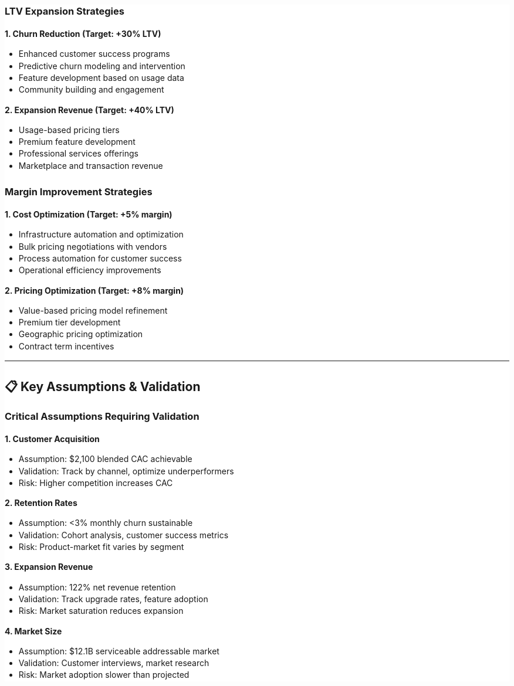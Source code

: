 ### LTV Expansion Strategies

**1. Churn Reduction (Target: +30% LTV)**
- Enhanced customer success programs
- Predictive churn modeling and intervention
- Feature development based on usage data
- Community building and engagement

**2. Expansion Revenue (Target: +40% LTV)**
- Usage-based pricing tiers
- Premium feature development
- Professional services offerings
- Marketplace and transaction revenue

### Margin Improvement Strategies

**1. Cost Optimization (Target: +5% margin)**
- Infrastructure automation and optimization
- Bulk pricing negotiations with vendors
- Process automation for customer success
- Operational efficiency improvements

**2. Pricing Optimization (Target: +8% margin)**
- Value-based pricing model refinement
- Premium tier development
- Geographic pricing optimization
- Contract term incentives

---

## 📋 **Key Assumptions & Validation**

### Critical Assumptions Requiring Validation

**1. Customer Acquisition**
- Assumption: $2,100 blended CAC achievable
- Validation: Track by channel, optimize underperformers
- Risk: Higher competition increases CAC

**2. Retention Rates**
- Assumption: <3% monthly churn sustainable
- Validation: Cohort analysis, customer success metrics
- Risk: Product-market fit varies by segment

**3. Expansion Revenue**
- Assumption: 122% net revenue retention
- Validation: Track upgrade rates, feature adoption
- Risk: Market saturation reduces expansion

**4. Market Size**
- Assumption: $12.1B serviceable addressable market
- Validation: Customer interviews, market research
- Risk: Market adoption slower than projected
